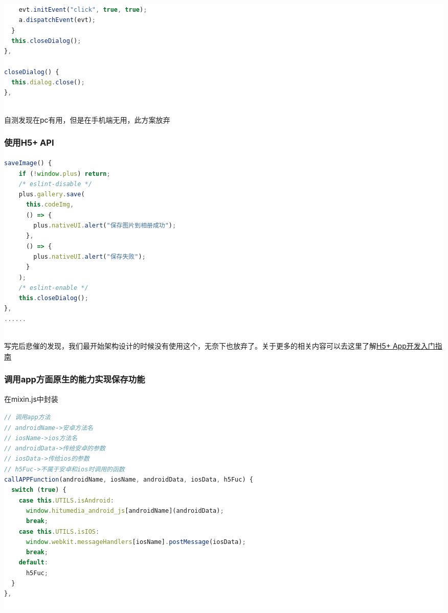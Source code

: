 ```js
    evt.initEvent("click", true, true);
    a.dispatchEvent(evt);
  }
  this.closeDialog();
},

closeDialog() {
  this.dialog.close();
},
 
```

自测发现在pc有用，但是在手机端无用，此方案放弃

### 使用H5+ API

```js
saveImage() {
    if (!window.plus) return;
    /* eslint-disable */
    plus.gallery.save(
      this.codeImg,
      () => {
        plus.nativeUI.alert("保存图片到相册成功");
      },
      () => {
        plus.nativeUI.alert("保存失败");
      }
    );
    /* eslint-enable */
    this.closeDialog();
},
......
 
```

写完后悲催的发现，我们最开始架构设计的时候没有使用这个，无奈下也放弃了。关于更多的相关内容可以去这里了解[H5+ App开发入门指南](https://ask.dcloud.net.cn/article/89)

### 调用app方面原生的能力实现保存功能

在mixin.js中封装

```js
// 调用app方法
// androidName->安卓方法名
// iosName->ios方法名
// androidData->传给安卓的参数
// iosData->传给ios的参数
// h5Fuc->不属于安卓和ios时调用的函数
callAPPFunction(androidName, iosName, androidData, iosData, h5Fuc) {
  switch (true) {
    case this.UTILS.isAndroid:
      window.hitumedia_android_js[androidName](androidData);
      break;
    case this.UTILS.isIOS:
      window.webkit.messageHandlers[iosName].postMessage(iosData);
      break;
    default:
      h5Fuc;
  }
},
 
```
